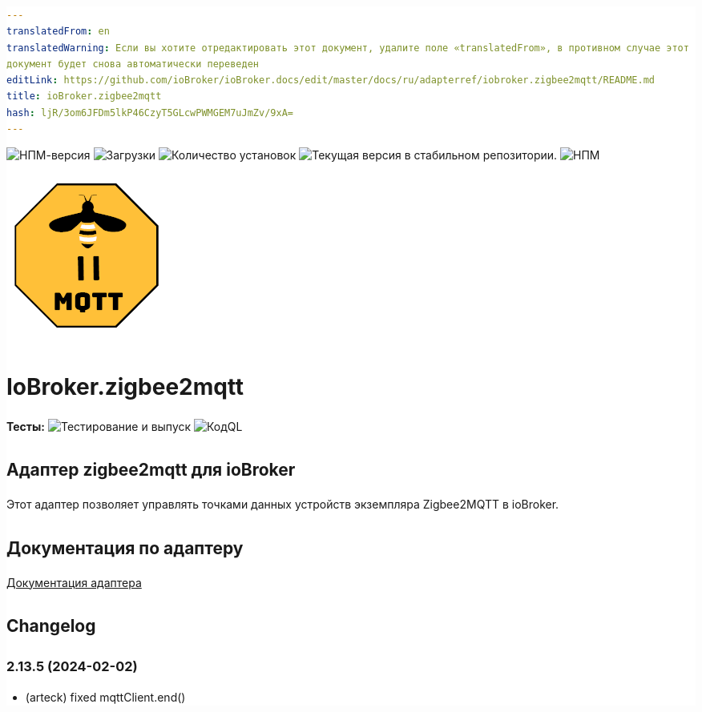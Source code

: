 ```yaml
---
translatedFrom: en
translatedWarning: Если вы хотите отредактировать этот документ, удалите поле «translatedFrom», в противном случае этот документ будет снова автоматически переведен
editLink: https://github.com/ioBroker/ioBroker.docs/edit/master/docs/ru/adapterref/iobroker.zigbee2mqtt/README.md
title: ioBroker.zigbee2mqtt
hash: ljR/3om6JFDm5lkP46CzyT5GLcwPWMGEM7uJmZv/9xA=
---
```

![НПМ-версия](https://img.shields.io/npm/v/iobroker.zigbee2mqtt.svg)
![Загрузки](https://img.shields.io/npm/dm/iobroker.zigbee2mqtt.svg)
![Количество установок](https://iobroker.live/badges/zigbee2mqtt-installed.svg)
![Текущая версия в стабильном репозитории.](https://iobroker.live/badges/zigbee2mqtt-stable.svg)
![НПМ](https://nodei.co/npm/iobroker.zigbee2mqtt.png?downloads=true)

<img src="admin/zigbee2mqtt.png" width="200" />

# IoBroker.zigbee2mqtt
**Тесты:** ![Тестирование и выпуск](https://github.com/arteck/ioBroker.zigbee2mqtt/workflows/Test%20and%20Release/badge.svg) ![КодQL](https://github.com/arteck/ioBroker.zigbee2mqtt/actions/workflows/codeql.yml/badge.svg?branch=main)

## Адаптер zigbee2mqtt для ioBroker
Этот адаптер позволяет управлять точками данных устройств экземпляра Zigbee2MQTT в ioBroker.

## Документация по адаптеру
[Документация адаптера](https://github.com/arteck/ioBroker.zigbee2mqtt/blob/main/docs/wiki.md)

## Changelog


### 2.13.5 (2024-02-02)
-   (arteck) fixed mqttClient.end()
